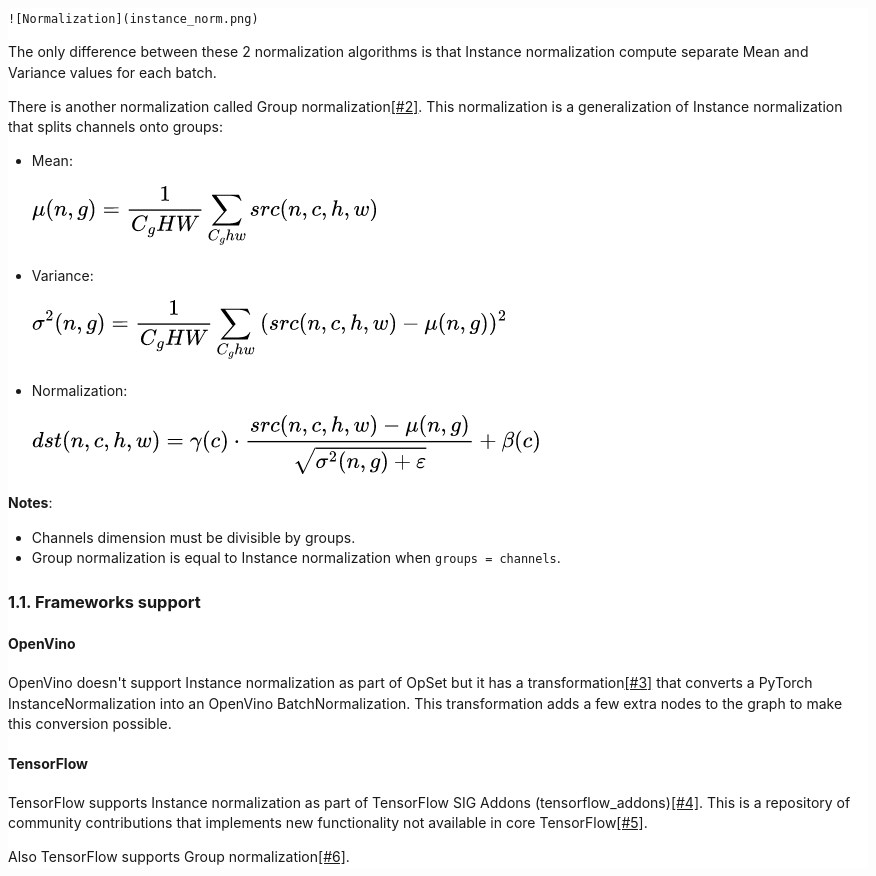     ![Normalization](instance_norm.png)

The only difference between these 2 normalization algorithms is that Instance
normalization compute separate Mean and Variance values for each batch.

There is another normalization called Group normalization[[#2]][2]. This
normalization is a generalization of Instance normalization that splits channels
onto groups:
  - Mean:

    ![Mean](group_norm_mean.png)
  - Variance:

    ![Variance](group_norm_variance.png)
  - Normalization:

    ![Normalization](group_norm.png)

**Notes**:
- Channels dimension must be divisible by groups.
- Group normalization is equal to Instance normalization when `groups = channels`.

### 1.1. Frameworks support

#### OpenVino

OpenVino doesn't support Instance normalization as part of OpSet but it has a
transformation[[#3]][3] that converts a PyTorch InstanceNormalization into an OpenVino
BatchNormalization. This transformation adds a few extra nodes to the graph to make
this conversion possible.

#### TensorFlow

TensorFlow supports Instance normalization as part of TensorFlow SIG Addons (tensorflow_addons)[[#4]][4].
This is a repository of community contributions that implements new functionality
not available in core TensorFlow[[#5]][5].

Also TensorFlow supports Group normalization[[#6]][6].


[1]: https://arxiv.org/pdf/1607.08022v3.pdf
[2]: https://arxiv.org/pdf/1803.08494.pdf
[3]: https://github.com/openvinotoolkit/openvino/blob/c09b2ff8b10aa344eedb28ce24ed9a6eeef5e9fb/src/frontends/pytorch/src/op/instance_norm.cpp#L48
[4]: https://www.tensorflow.org/addons/api_docs/python/tfa/layers/InstanceNormalization
[5]: https://www.tensorflow.org/addons
[6]: https://www.tensorflow.org/api_docs/python/tf/keras/layers/GroupNormalization
[7]: https://pytorch.org/docs/stable/generated/torch.nn.InstanceNorm2d.html
[8]: https://pytorch.org/docs/stable/generated/torch.nn.GroupNorm.html
[9]: https://github.com/IntelAI/models/blob/ff7d9c7041590a78fbc8885fddc0d74d5c2564dd/models/image_segmentation/tensorflow/3d_unet/inference/fp32/unet3d/training.py#L45
[10]: https://huggingface.co/blog/annotated-diffusion